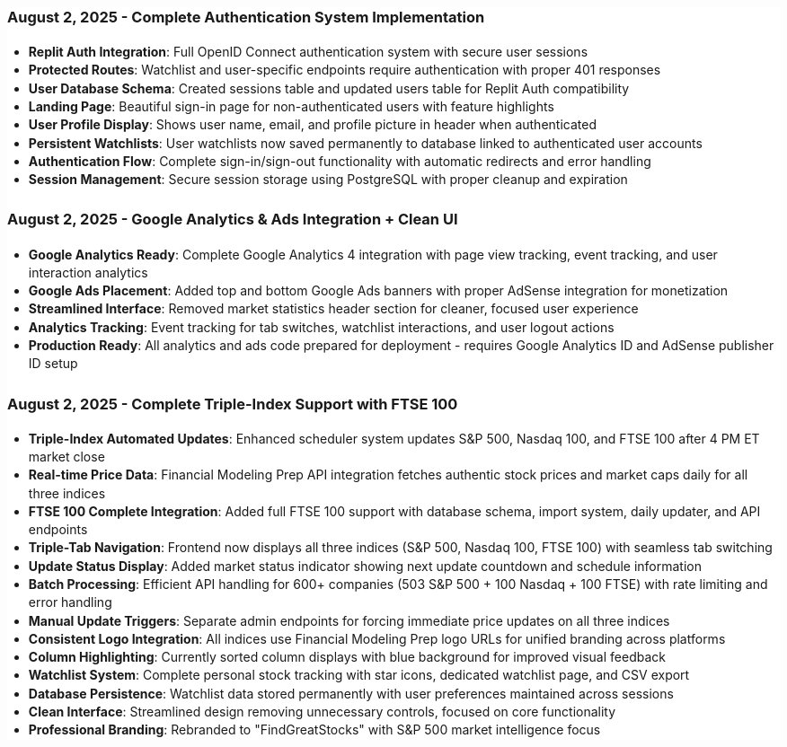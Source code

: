 ### August 2, 2025 - Complete Authentication System Implementation
- **Replit Auth Integration**: Full OpenID Connect authentication system with secure user sessions
- **Protected Routes**: Watchlist and user-specific endpoints require authentication with proper 401 responses
- **User Database Schema**: Created sessions table and updated users table for Replit Auth compatibility
- **Landing Page**: Beautiful sign-in page for non-authenticated users with feature highlights
- **User Profile Display**: Shows user name, email, and profile picture in header when authenticated
- **Persistent Watchlists**: User watchlists now saved permanently to database linked to authenticated user accounts
- **Authentication Flow**: Complete sign-in/sign-out functionality with automatic redirects and error handling
- **Session Management**: Secure session storage using PostgreSQL with proper cleanup and expiration

### August 2, 2025 - Google Analytics & Ads Integration + Clean UI
- **Google Analytics Ready**: Complete Google Analytics 4 integration with page view tracking, event tracking, and user interaction analytics
- **Google Ads Placement**: Added top and bottom Google Ads banners with proper AdSense integration for monetization
- **Streamlined Interface**: Removed market statistics header section for cleaner, focused user experience
- **Analytics Tracking**: Event tracking for tab switches, watchlist interactions, and user logout actions
- **Production Ready**: All analytics and ads code prepared for deployment - requires Google Analytics ID and AdSense publisher ID setup

### August 2, 2025 - Complete Triple-Index Support with FTSE 100
- **Triple-Index Automated Updates**: Enhanced scheduler system updates S&P 500, Nasdaq 100, and FTSE 100 after 4 PM ET market close
- **Real-time Price Data**: Financial Modeling Prep API integration fetches authentic stock prices and market caps daily for all three indices
- **FTSE 100 Complete Integration**: Added full FTSE 100 support with database schema, import system, daily updater, and API endpoints
- **Triple-Tab Navigation**: Frontend now displays all three indices (S&P 500, Nasdaq 100, FTSE 100) with seamless tab switching
- **Update Status Display**: Added market status indicator showing next update countdown and schedule information
- **Batch Processing**: Efficient API handling for 600+ companies (503 S&P 500 + 100 Nasdaq + 100 FTSE) with rate limiting and error handling
- **Manual Update Triggers**: Separate admin endpoints for forcing immediate price updates on all three indices
- **Consistent Logo Integration**: All indices use Financial Modeling Prep logo URLs for unified branding across platforms
- **Column Highlighting**: Currently sorted column displays with blue background for improved visual feedback
- **Watchlist System**: Complete personal stock tracking with star icons, dedicated watchlist page, and CSV export
- **Database Persistence**: Watchlist data stored permanently with user preferences maintained across sessions
- **Clean Interface**: Streamlined design removing unnecessary controls, focused on core functionality
- **Professional Branding**: Rebranded to "FindGreatStocks" with S&P 500 market intelligence focus
